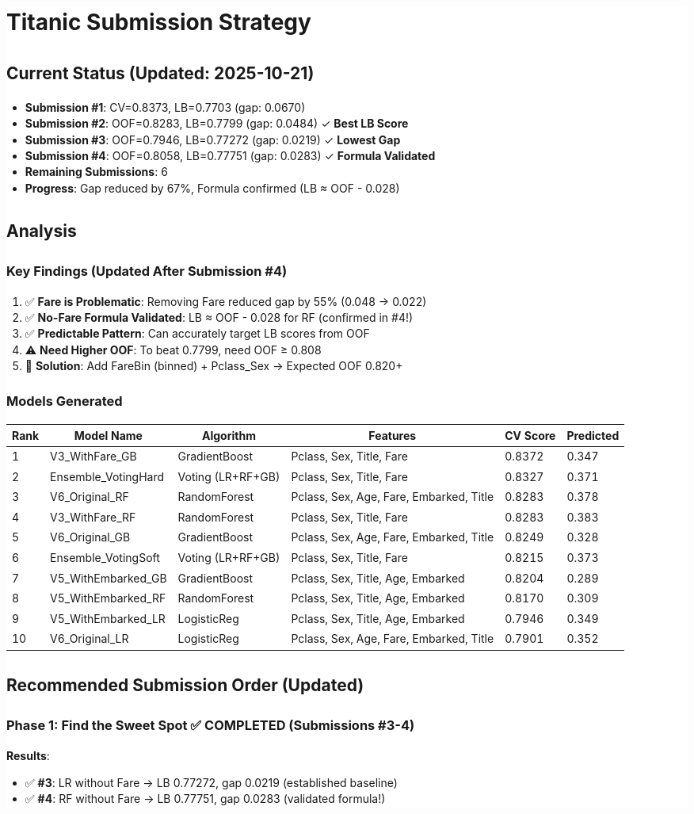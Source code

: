 # Titanic Submission Strategy

## Current Status (Updated: 2025-10-21)
- **Submission #1**: CV=0.8373, LB=0.7703 (gap: 0.0670)
- **Submission #2**: OOF=0.8283, LB=0.7799 (gap: 0.0484) ✓ **Best LB Score**
- **Submission #3**: OOF=0.7946, LB=0.77272 (gap: 0.0219) ✓ **Lowest Gap**
- **Submission #4**: OOF=0.8058, LB=0.77751 (gap: 0.0283) ✓ **Formula Validated**
- **Remaining Submissions**: 6
- **Progress**: Gap reduced by 67%, Formula confirmed (LB ≈ OOF - 0.028)

## Analysis

### Key Findings (Updated After Submission #4)
1. ✅ **Fare is Problematic**: Removing Fare reduced gap by 55% (0.048 → 0.022)
2. ✅ **No-Fare Formula Validated**: LB ≈ OOF - 0.028 for RF (confirmed in #4!)
3. ✅ **Predictable Pattern**: Can accurately target LB scores from OOF
4. ⚠️ **Need Higher OOF**: To beat 0.7799, need OOF ≥ 0.808
5. 🎯 **Solution**: Add FareBin (binned) + Pclass_Sex → Expected OOF 0.820+

### Models Generated

| Rank | Model Name | Algorithm | Features | CV Score | Predicted |
|------|------------|-----------|----------|----------|-----------|
| 1 | V3_WithFare_GB | GradientBoost | Pclass, Sex, Title, Fare | 0.8372 | 0.347 |
| 2 | Ensemble_VotingHard | Voting (LR+RF+GB) | Pclass, Sex, Title, Fare | 0.8327 | 0.371 |
| 3 | V6_Original_RF | RandomForest | Pclass, Sex, Age, Fare, Embarked, Title | 0.8283 | 0.378 |
| 4 | V3_WithFare_RF | RandomForest | Pclass, Sex, Title, Fare | 0.8283 | 0.383 |
| 5 | V6_Original_GB | GradientBoost | Pclass, Sex, Age, Fare, Embarked, Title | 0.8249 | 0.328 |
| 6 | Ensemble_VotingSoft | Voting (LR+RF+GB) | Pclass, Sex, Title, Fare | 0.8215 | 0.373 |
| 7 | V5_WithEmbarked_GB | GradientBoost | Pclass, Sex, Title, Age, Embarked | 0.8204 | 0.289 |
| 8 | V5_WithEmbarked_RF | RandomForest | Pclass, Sex, Title, Age, Embarked | 0.8170 | 0.309 |
| 9 | V5_WithEmbarked_LR | LogisticReg | Pclass, Sex, Title, Age, Embarked | 0.7946 | 0.349 |
| 10 | V6_Original_LR | LogisticReg | Pclass, Sex, Age, Fare, Embarked, Title | 0.7901 | 0.352 |

## Recommended Submission Order (Updated)

### Phase 1: Find the Sweet Spot ✅ COMPLETED (Submissions #3-4)

**Results**:
- ✅ **#3**: LR without Fare → LB 0.77272, gap 0.0219 (established baseline)
- ✅ **#4**: RF without Fare → LB 0.77751, gap 0.0283 (validated formula!)
